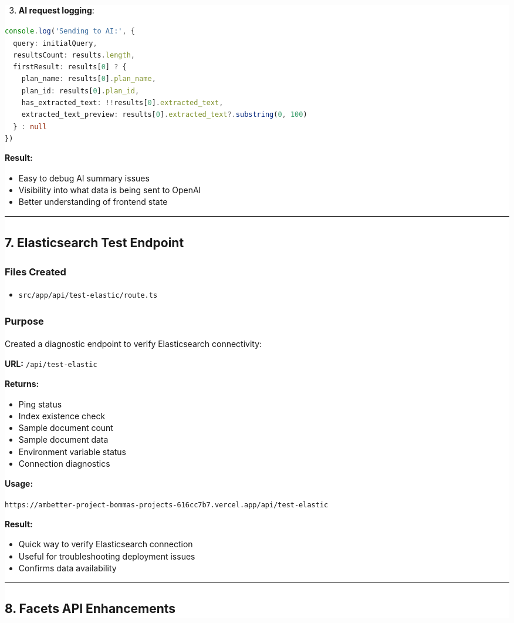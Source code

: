 3. **AI request logging**:
```typescript
console.log('Sending to AI:', {
  query: initialQuery,
  resultsCount: results.length,
  firstResult: results[0] ? {
    plan_name: results[0].plan_name,
    plan_id: results[0].plan_id,
    has_extracted_text: !!results[0].extracted_text,
    extracted_text_preview: results[0].extracted_text?.substring(0, 100)
  } : null
})
```

**Result:**
- Easy to debug AI summary issues
- Visibility into what data is being sent to OpenAI
- Better understanding of frontend state

---

## 7. Elasticsearch Test Endpoint

### Files Created
- `src/app/api/test-elastic/route.ts`

### Purpose
Created a diagnostic endpoint to verify Elasticsearch connectivity:

**URL:** `/api/test-elastic`

**Returns:**
- Ping status
- Index existence check
- Sample document count
- Sample document data
- Environment variable status
- Connection diagnostics

**Usage:**
```
https://ambetter-project-bommas-projects-616cc7b7.vercel.app/api/test-elastic
```

**Result:**
- Quick way to verify Elasticsearch connection
- Useful for troubleshooting deployment issues
- Confirms data availability

---

## 8. Facets API Enhancements
